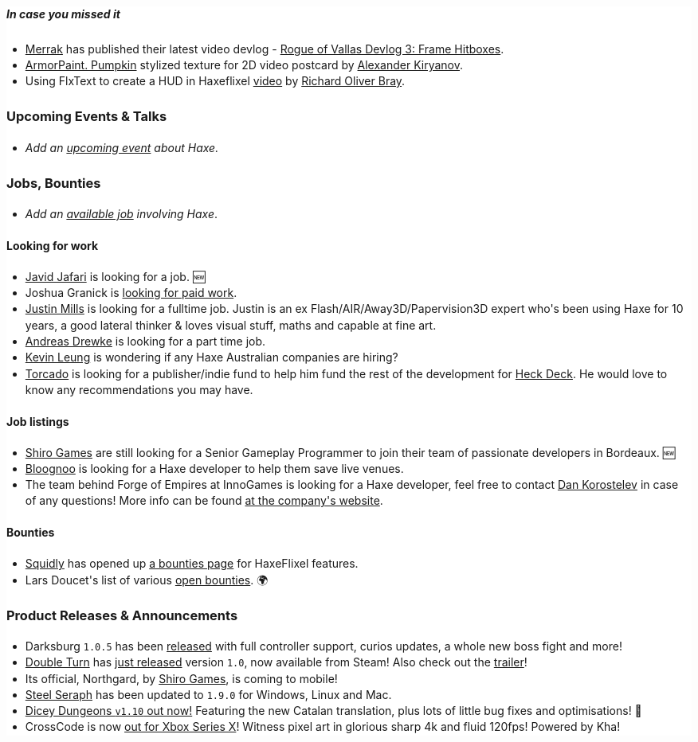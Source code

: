 ##### _In case you missed it_

- [Merrak](https://twitter.com/merrak/status/1322267713599885312) has published their latest video devlog - [Rogue of Vallas Devlog 3: Frame Hitboxes](https://www.youtube.com/watch?v=RzLdjjV7Fg8).
- [ArmorPaint. Pumpkin](https://www.youtube.com/watch?v=seXG8Cd5vhE) stylized texture for 2D video postcard by [Alexander Kiryanov](https://twitter.com/AlexandrKiryan3/status/1322557787063361539).
- Using FlxText to create a HUD in Haxeflixel [video](https://www.youtube.com/watch?v=0pTnaV3nU84) by [Richard Oliver Bray](https://twitter.com/ceiga).

### Upcoming Events & Talks

- _Add an [upcoming event](https://github.com/skial/haxe.io/labels/events) about Haxe._

### Jobs, Bounties

- _Add an [available job](https://github.com/skial/haxe.io/labels/jobs) involving Haxe_.

#### Looking for work
- [Javid Jafari](https://twitter.com/Zoqoll/status/1319220899145342976) is looking for a job. :new:
- Joshua Granick is [looking for paid work](https://community.openfl.org/t/looking-for-paid-work/12693).
- [Justin Mills](https://twitter.com/Nanjizal_net) is looking for a fulltime job. Justin is an ex Flash/AIR/Away3D/Papervision3D expert who's been using Haxe for 10 years, a good lateral thinker & loves visual stuff, maths and capable at fine art.
- [Andreas Drewke](https://twitter.com/andreas_drewke/status/1288269756273917952) is looking for a part time job. 
- [Kevin Leung](https://twitter.com/kevinresol/status/1281275723706064896) is wondering if any Haxe Australian companies are hiring? 
- [Torcado](https://twitter.com/torcado/status/1287156619797659648) is looking for a publisher/indie fund to help him fund the rest of the development for [Heck Deck](https://torcado.itch.io/heck-deck). He would love to know any recommendations you may have.

#### Job listings

- [Shiro Games](https://twitter.com/shirogames/status/1324742634636824576) are still looking for a Senior Gameplay Programmer to join their team of passionate developers in Bordeaux. :new:
- [Bloognoo](https://twitter.com/bloognoo/status/1320716056718094336) is looking for a Haxe developer to help them save live venues.
- The team behind Forge of Empires at InnoGames is looking for a Haxe developer, feel free to contact [Dan Korostelev](https://twitter.com/nadako/status/1316448129479311360) in case of any questions! More info can be found [at the company's website](https://www.innogames.com/career/detail/job/frontend-developer-haxe-video-game-forge-of-empires/).

#### Bounties
- [Squidly](https://twitter.com/squuuidly/status/1243925472121151488) has opened up [a bounties page](https://github.com/chosencharacters/squidBounties) for HaxeFlixel features.
- Lars Doucet's list of various [open bounties](https://github.com/larsiusprime/larsBounties/issues). :earth_africa:

### Product Releases & Announcements

- Darksburg `1.0.5` has been [released](https://twitter.com/Darksburg/status/1325834097357451264) with full controller support, curios updates, a whole new boss fight and more!
- [Double Turn](https://twitter.com/doubleturngame/status/1324766382639194112) has [just released](https://store.steampowered.com/newshub/app/762680/view/2950381282548134102) version `1.0`, now available from Steam! Also check out the [trailer](https://www.youtube.com/watch?v=ZNF3iyz4bVw)!
- Its official, Northgard, by [Shiro Games](https://twitter.com/shirogames/status/1324373440032362496), is coming to mobile!
- [Steel Seraph](https://twitter.com/steelseraphgame/status/1326165089062440960) has been updated to `1.9.0` for Windows, Linux and Mac.
- [Dicey Dungeons `v1.10` out now!](https://store.steampowered.com/newshub/app/861540/view/2933493419297354415) Featuring the new Catalan translation, plus lots of little bug fixes and optimisations! 🎲
- CrossCode is now [out for Xbox Series X](https://twitter.com/robdangerous/status/1326184091516014593)! Witness pixel art in glorious sharp 4k and fluid 120fps! Powered by Kha!